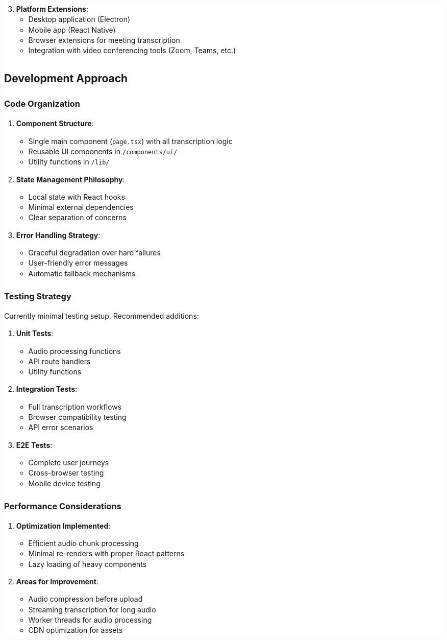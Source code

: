 3. **Platform Extensions**:
   - Desktop application (Electron)
   - Mobile app (React Native)
   - Browser extensions for meeting transcription
   - Integration with video conferencing tools (Zoom, Teams, etc.)

## Development Approach

### Code Organization

1. **Component Structure**:
   - Single main component (`page.tsx`) with all transcription logic
   - Reusable UI components in `/components/ui/`
   - Utility functions in `/lib/`

2. **State Management Philosophy**:
   - Local state with React hooks
   - Minimal external dependencies
   - Clear separation of concerns

3. **Error Handling Strategy**:
   - Graceful degradation over hard failures
   - User-friendly error messages
   - Automatic fallback mechanisms

### Testing Strategy

Currently minimal testing setup. Recommended additions:

1. **Unit Tests**:
   - Audio processing functions
   - API route handlers
   - Utility functions

2. **Integration Tests**:
   - Full transcription workflows
   - Browser compatibility testing
   - API error scenarios

3. **E2E Tests**:
   - Complete user journeys
   - Cross-browser testing
   - Mobile device testing

### Performance Considerations

1. **Optimization Implemented**:
   - Efficient audio chunk processing
   - Minimal re-renders with proper React patterns
   - Lazy loading of heavy components

2. **Areas for Improvement**:
   - Audio compression before upload
   - Streaming transcription for long audio
   - Worker threads for audio processing
   - CDN optimization for assets
